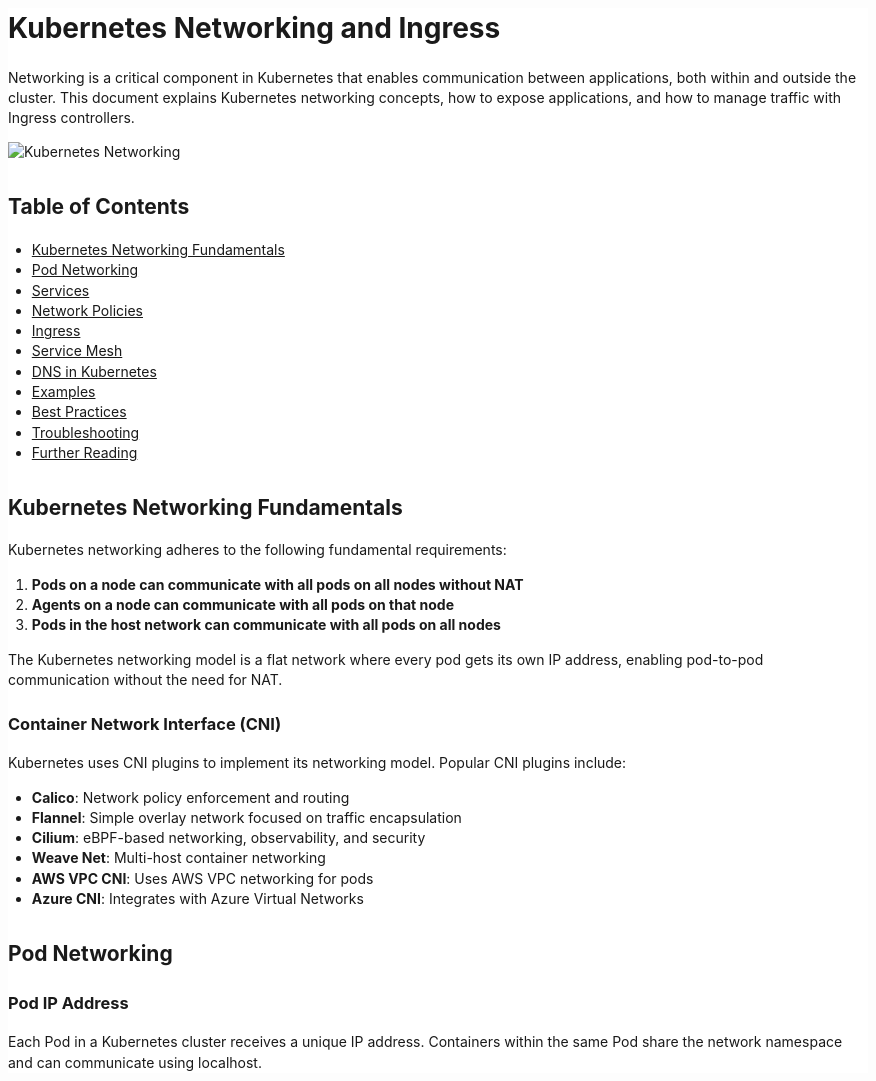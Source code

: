 # Kubernetes Networking and Ingress

Networking is a critical component in Kubernetes that enables communication between applications, both within and outside the cluster. This document explains Kubernetes networking concepts, how to expose applications, and how to manage traffic with Ingress controllers.

![Kubernetes Networking](https://d33wubrfki0l68.cloudfront.net/e351b830334b8622a700a8da6568cb081c464a19/13020/images/docs/ingress.svg)

## Table of Contents
- [Kubernetes Networking Fundamentals](#kubernetes-networking-fundamentals)
- [Pod Networking](#pod-networking)
- [Services](#services)
- [Network Policies](#network-policies)
- [Ingress](#ingress)
- [Service Mesh](#service-mesh)
- [DNS in Kubernetes](#dns-in-kubernetes)
- [Examples](#examples)
- [Best Practices](#best-practices)
- [Troubleshooting](#troubleshooting)
- [Further Reading](#further-reading)

## Kubernetes Networking Fundamentals

Kubernetes networking adheres to the following fundamental requirements:

1. **Pods on a node can communicate with all pods on all nodes without NAT**
2. **Agents on a node can communicate with all pods on that node**
3. **Pods in the host network can communicate with all pods on all nodes**

The Kubernetes networking model is a flat network where every pod gets its own IP address, enabling pod-to-pod communication without the need for NAT.

### Container Network Interface (CNI)

Kubernetes uses CNI plugins to implement its networking model. Popular CNI plugins include:

- **Calico**: Network policy enforcement and routing
- **Flannel**: Simple overlay network focused on traffic encapsulation
- **Cilium**: eBPF-based networking, observability, and security
- **Weave Net**: Multi-host container networking
- **AWS VPC CNI**: Uses AWS VPC networking for pods
- **Azure CNI**: Integrates with Azure Virtual Networks

## Pod Networking

### Pod IP Address

Each Pod in a Kubernetes cluster receives a unique IP address. Containers within the same Pod share the network namespace and can communicate using localhost.
